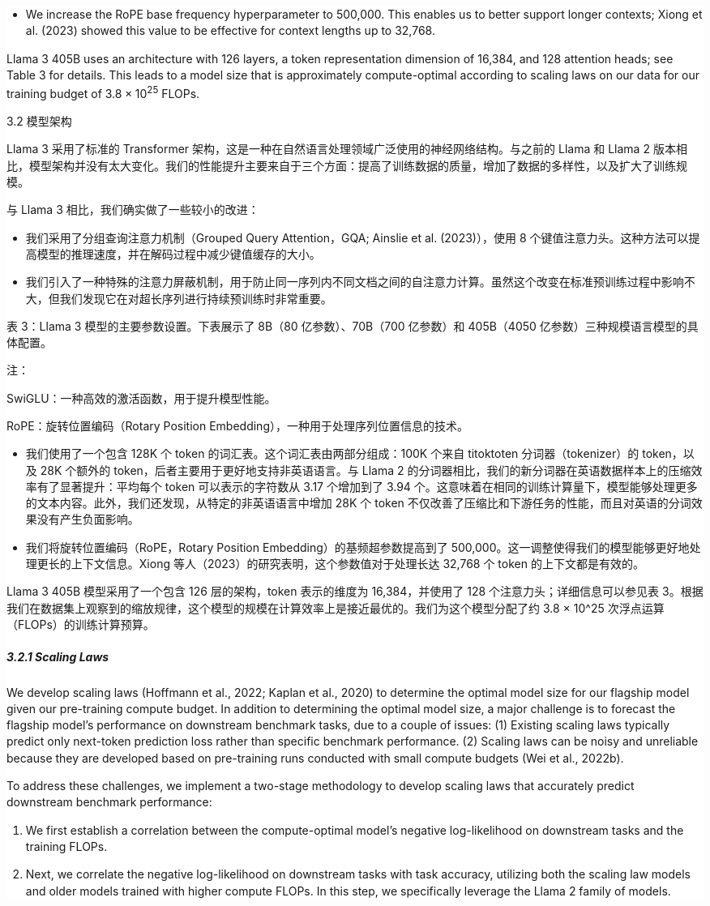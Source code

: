 - We increase the RoPE base frequency hyperparameter to 500,000. This enables us to better support longer contexts; Xiong et al. (2023) showed this value to be effective for context lengths up to 32,768.

Llama 3 405B uses an architecture with 126 layers, a token representation dimension of 16,384, and 128 attention heads; see Table 3 for details. This leads to a model size that is approximately compute-optimal according to scaling laws on our data for our training budget of $3.8 \times 10^{25}$ FLOPs.

3.2 模型架构

Llama 3 采用了标准的 Transformer 架构，这是一种在自然语言处理领域广泛使用的神经网络结构。与之前的 Llama 和 Llama 2 版本相比，模型架构并没有太大变化。我们的性能提升主要来自于三个方面：提高了训练数据的质量，增加了数据的多样性，以及扩大了训练规模。

与 Llama 3 相比，我们确实做了一些较小的改进：

- 我们采用了分组查询注意力机制（Grouped Query Attention，GQA; Ainslie et al. (2023)），使用 8 个键值注意力头。这种方法可以提高模型的推理速度，并在解码过程中减少键值缓存的大小。

- 我们引入了一种特殊的注意力屏蔽机制，用于防止同一序列内不同文档之间的自注意力计算。虽然这个改变在标准预训练过程中影响不大，但我们发现它在对超长序列进行持续预训练时非常重要。

表 3：Llama 3 模型的主要参数设置。下表展示了 8B（80 亿参数）、70B（700 亿参数）和 405B（4050 亿参数）三种规模语言模型的具体配置。

注：

SwiGLU：一种高效的激活函数，用于提升模型性能。

RoPE：旋转位置编码（Rotary Position Embedding），一种用于处理序列位置信息的技术。

- 我们使用了一个包含 128K 个 token 的词汇表。这个词汇表由两部分组成：100K 个来自 titoktoten 分词器（tokenizer）的 token，以及 28K 个额外的 token，后者主要用于更好地支持非英语语言。与 Llama 2 的分词器相比，我们的新分词器在英语数据样本上的压缩效率有了显著提升：平均每个 token 可以表示的字符数从 3.17 个增加到了 3.94 个。这意味着在相同的训练计算量下，模型能够处理更多的文本内容。此外，我们还发现，从特定的非英语语言中增加 28K 个 token 不仅改善了压缩比和下游任务的性能，而且对英语的分词效果没有产生负面影响。

- 我们将旋转位置编码（RoPE，Rotary Position Embedding）的基频超参数提高到了 500,000。这一调整使得我们的模型能够更好地处理更长的上下文信息。Xiong 等人（2023）的研究表明，这个参数值对于处理长达 32,768 个 token 的上下文都是有效的。

Llama 3 405B 模型采用了一个包含 126 层的架构，token 表示的维度为 16,384，并使用了 128 个注意力头；详细信息可以参见表 3。根据我们在数据集上观察到的缩放规律，这个模型的规模在计算效率上是接近最优的。我们为这个模型分配了约 3.8 × 10^25 次浮点运算（FLOPs）的训练计算预算。

##### 3.2.1 Scaling Laws

We develop scaling laws (Hoffmann et al., 2022; Kaplan et al., 2020) to determine the optimal model size for our flagship model given our pre-training compute budget. In addition to determining the optimal model size, a major challenge is to forecast the flagship model’s performance on downstream benchmark tasks, due to a couple of issues: (1) Existing scaling laws typically predict only next-token prediction loss rather than specific benchmark performance. (2) Scaling laws can be noisy and unreliable because they are developed based on pre-training runs conducted with small compute budgets (Wei et al., 2022b).

To address these challenges, we implement a two-stage methodology to develop scaling laws that accurately predict downstream benchmark performance:

1. We first establish a correlation between the compute-optimal model’s negative log-likelihood on downstream tasks and the training FLOPs.

2. Next, we correlate the negative log-likelihood on downstream tasks with task accuracy, utilizing both the scaling law models and older models trained with higher compute FLOPs. In this step, we specifically leverage the Llama 2 family of models.
